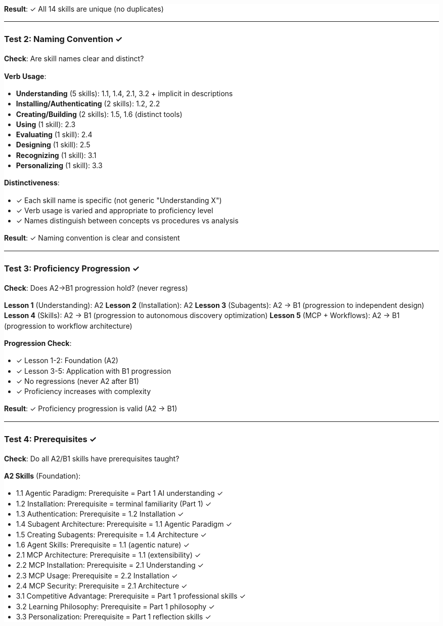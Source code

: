 **Result**: ✓ All 14 skills are unique (no duplicates)

---

### Test 2: Naming Convention ✓
**Check**: Are skill names clear and distinct?

**Verb Usage**:
- **Understanding** (5 skills): 1.1, 1.4, 2.1, 3.2 + implicit in descriptions
- **Installing/Authenticating** (2 skills): 1.2, 2.2
- **Creating/Building** (2 skills): 1.5, 1.6 (distinct tools)
- **Using** (1 skill): 2.3
- **Evaluating** (1 skill): 2.4
- **Designing** (1 skill): 2.5
- **Recognizing** (1 skill): 3.1
- **Personalizing** (1 skill): 3.3

**Distinctiveness**:
- ✓ Each skill name is specific (not generic "Understanding X")
- ✓ Verb usage is varied and appropriate to proficiency level
- ✓ Names distinguish between concepts vs procedures vs analysis

**Result**: ✓ Naming convention is clear and consistent

---

### Test 3: Proficiency Progression ✓
**Check**: Does A2→B1 progression hold? (never regress)

**Lesson 1** (Understanding): A2
**Lesson 2** (Installation): A2
**Lesson 3** (Subagents): A2 → B1 (progression to independent design)
**Lesson 4** (Skills): A2 → B1 (progression to autonomous discovery optimization)
**Lesson 5** (MCP + Workflows): A2 → B1 (progression to workflow architecture)

**Progression Check**:
- ✓ Lesson 1-2: Foundation (A2)
- ✓ Lesson 3-5: Application with B1 progression
- ✓ No regressions (never A2 after B1)
- ✓ Proficiency increases with complexity

**Result**: ✓ Proficiency progression is valid (A2 → B1)

---

### Test 4: Prerequisites ✓
**Check**: Do all A2/B1 skills have prerequisites taught?

**A2 Skills** (Foundation):
- 1.1 Agentic Paradigm: Prerequisite = Part 1 AI understanding ✓
- 1.2 Installation: Prerequisite = terminal familiarity (Part 1) ✓
- 1.3 Authentication: Prerequisite = 1.2 Installation ✓
- 1.4 Subagent Architecture: Prerequisite = 1.1 Agentic Paradigm ✓
- 1.5 Creating Subagents: Prerequisite = 1.4 Architecture ✓
- 1.6 Agent Skills: Prerequisite = 1.1 (agentic nature) ✓
- 2.1 MCP Architecture: Prerequisite = 1.1 (extensibility) ✓
- 2.2 MCP Installation: Prerequisite = 2.1 Understanding ✓
- 2.3 MCP Usage: Prerequisite = 2.2 Installation ✓
- 2.4 MCP Security: Prerequisite = 2.1 Architecture ✓
- 3.1 Competitive Advantage: Prerequisite = Part 1 professional skills ✓
- 3.2 Learning Philosophy: Prerequisite = Part 1 philosophy ✓
- 3.3 Personalization: Prerequisite = Part 1 reflection skills ✓
